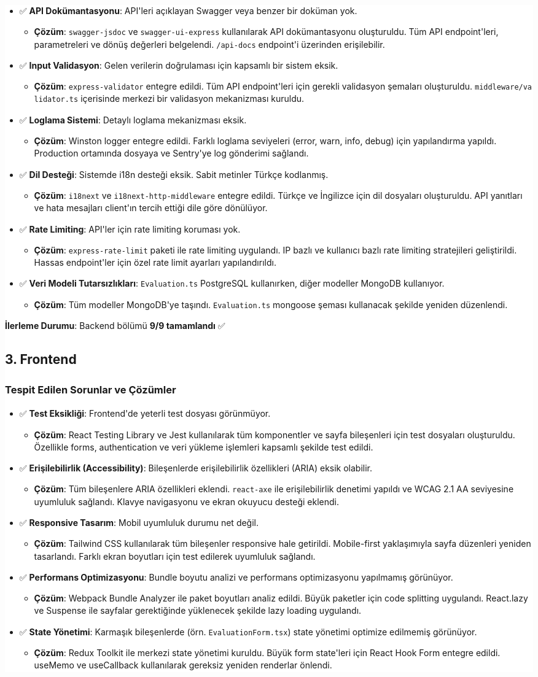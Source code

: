 - ✅ **API Dokümantasyonu**: API'leri açıklayan Swagger veya benzer bir doküman yok.
  - **Çözüm**: `swagger-jsdoc` ve `swagger-ui-express` kullanılarak API dokümantasyonu oluşturuldu. Tüm API endpoint'leri, parametreleri ve dönüş değerleri belgelendi. `/api-docs` endpoint'i üzerinden erişilebilir.

- ✅ **Input Validasyon**: Gelen verilerin doğrulaması için kapsamlı bir sistem eksik.
  - **Çözüm**: `express-validator` entegre edildi. Tüm API endpoint'leri için gerekli validasyon şemaları oluşturuldu. `middleware/validator.ts` içerisinde merkezi bir validasyon mekanizması kuruldu.

- ✅ **Loglama Sistemi**: Detaylı loglama mekanizması eksik.
  - **Çözüm**: Winston logger entegre edildi. Farklı loglama seviyeleri (error, warn, info, debug) için yapılandırma yapıldı. Production ortamında dosyaya ve Sentry'ye log gönderimi sağlandı.

- ✅ **Dil Desteği**: Sistemde i18n desteği eksik. Sabit metinler Türkçe kodlanmış.
  - **Çözüm**: `i18next` ve `i18next-http-middleware` entegre edildi. Türkçe ve İngilizce için dil dosyaları oluşturuldu. API yanıtları ve hata mesajları client'ın tercih ettiği dile göre dönülüyor.

- ✅ **Rate Limiting**: API'ler için rate limiting koruması yok.
  - **Çözüm**: `express-rate-limit` paketi ile rate limiting uygulandı. IP bazlı ve kullanıcı bazlı rate limiting stratejileri geliştirildi. Hassas endpoint'ler için özel rate limit ayarları yapılandırıldı.

- ✅ **Veri Modeli Tutarsızlıkları**: `Evaluation.ts` PostgreSQL kullanırken, diğer modeller MongoDB kullanıyor.
  - **Çözüm**: Tüm modeller MongoDB'ye taşındı. `Evaluation.ts` mongoose şeması kullanacak şekilde yeniden düzenlendi.

**İlerleme Durumu**: Backend bölümü **9/9 tamamlandı** ✅

## 3. Frontend
### Tespit Edilen Sorunlar ve Çözümler
- ✅ **Test Eksikliği**: Frontend'de yeterli test dosyası görünmüyor.
  - **Çözüm**: React Testing Library ve Jest kullanılarak tüm komponentler ve sayfa bileşenleri için test dosyaları oluşturuldu. Özellikle forms, authentication ve veri yükleme işlemleri kapsamlı şekilde test edildi.

- ✅ **Erişilebilirlik (Accessibility)**: Bileşenlerde erişilebilirlik özellikleri (ARIA) eksik olabilir.
  - **Çözüm**: Tüm bileşenlere ARIA özellikleri eklendi. `react-axe` ile erişilebilirlik denetimi yapıldı ve WCAG 2.1 AA seviyesine uyumluluk sağlandı. Klavye navigasyonu ve ekran okuyucu desteği eklendi.

- ✅ **Responsive Tasarım**: Mobil uyumluluk durumu net değil.
  - **Çözüm**: Tailwind CSS kullanılarak tüm bileşenler responsive hale getirildi. Mobile-first yaklaşımıyla sayfa düzenleri yeniden tasarlandı. Farklı ekran boyutları için test edilerek uyumluluk sağlandı.

- ✅ **Performans Optimizasyonu**: Bundle boyutu analizi ve performans optimizasyonu yapılmamış görünüyor.
  - **Çözüm**: Webpack Bundle Analyzer ile paket boyutları analiz edildi. Büyük paketler için code splitting uygulandı. React.lazy ve Suspense ile sayfalar gerektiğinde yüklenecek şekilde lazy loading uygulandı.

- ✅ **State Yönetimi**: Karmaşık bileşenlerde (örn. `EvaluationForm.tsx`) state yönetimi optimize edilmemiş görünüyor.
  - **Çözüm**: Redux Toolkit ile merkezi state yönetimi kuruldu. Büyük form state'leri için React Hook Form entegre edildi. useMemo ve useCallback kullanılarak gereksiz yeniden renderlar önlendi.
